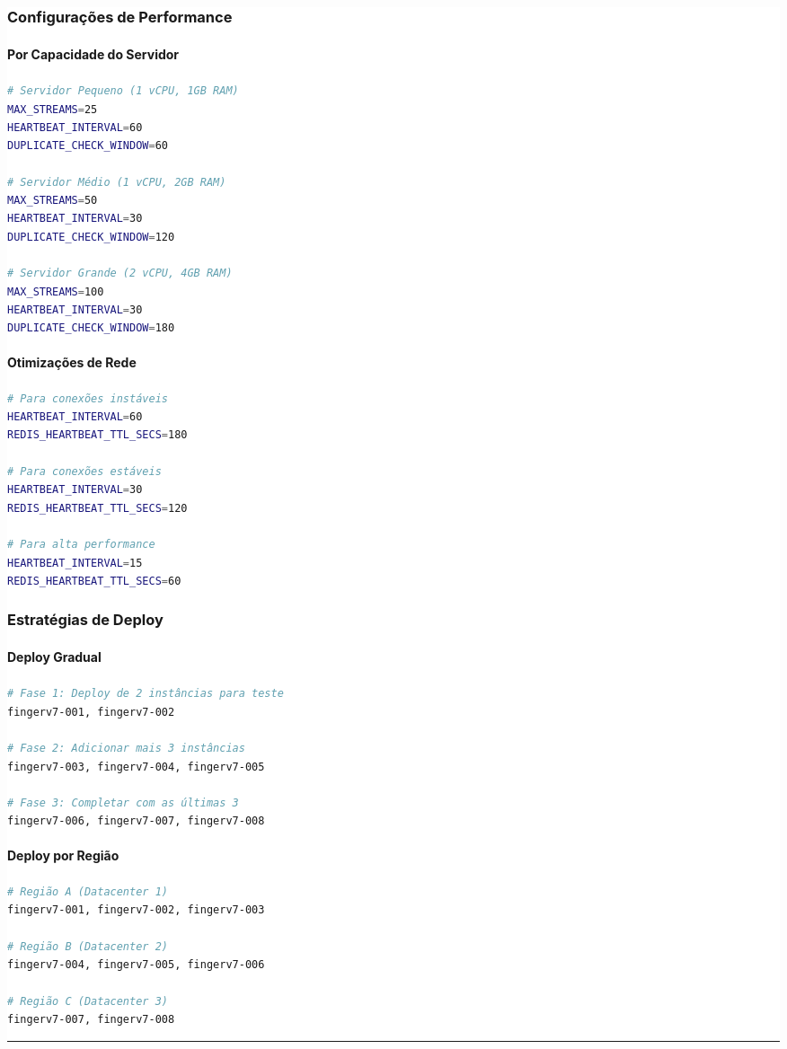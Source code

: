 ### Configurações de Performance

#### Por Capacidade do Servidor
```bash
# Servidor Pequeno (1 vCPU, 1GB RAM)
MAX_STREAMS=25
HEARTBEAT_INTERVAL=60
DUPLICATE_CHECK_WINDOW=60

# Servidor Médio (1 vCPU, 2GB RAM) 
MAX_STREAMS=50
HEARTBEAT_INTERVAL=30
DUPLICATE_CHECK_WINDOW=120

# Servidor Grande (2 vCPU, 4GB RAM)
MAX_STREAMS=100
HEARTBEAT_INTERVAL=30
DUPLICATE_CHECK_WINDOW=180
```

#### Otimizações de Rede
```bash
# Para conexões instáveis
HEARTBEAT_INTERVAL=60
REDIS_HEARTBEAT_TTL_SECS=180

# Para conexões estáveis
HEARTBEAT_INTERVAL=30
REDIS_HEARTBEAT_TTL_SECS=120

# Para alta performance
HEARTBEAT_INTERVAL=15
REDIS_HEARTBEAT_TTL_SECS=60
```

### Estratégias de Deploy

#### Deploy Gradual
```bash
# Fase 1: Deploy de 2 instâncias para teste
fingerv7-001, fingerv7-002

# Fase 2: Adicionar mais 3 instâncias
fingerv7-003, fingerv7-004, fingerv7-005

# Fase 3: Completar com as últimas 3
fingerv7-006, fingerv7-007, fingerv7-008
```

#### Deploy por Região
```bash
# Região A (Datacenter 1)
fingerv7-001, fingerv7-002, fingerv7-003

# Região B (Datacenter 2) 
fingerv7-004, fingerv7-005, fingerv7-006

# Região C (Datacenter 3)
fingerv7-007, fingerv7-008
```

---